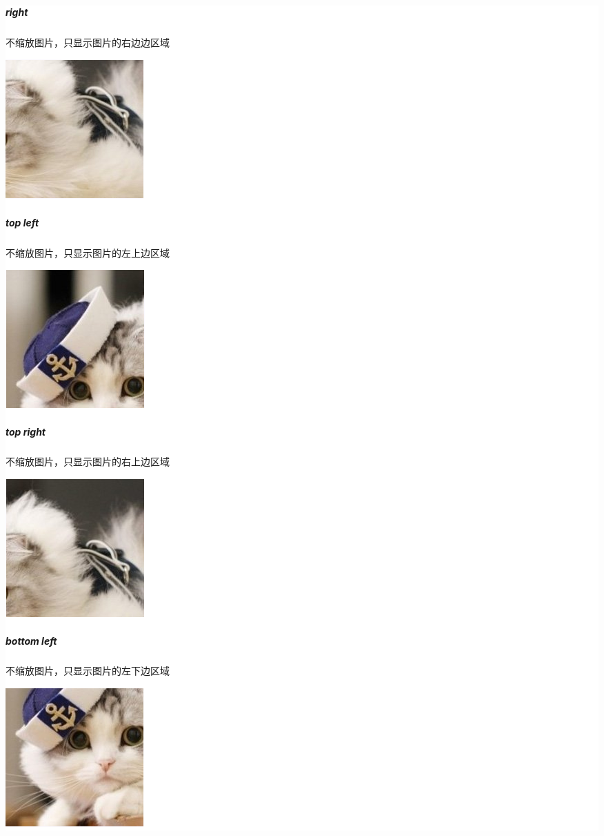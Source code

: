 ##### right
不缩放图片，只显示图片的右边边区域

![image](../image/cat/8.png)

##### top left
不缩放图片，只显示图片的左上边区域

![image](../image/cat/9.png)

##### top right
不缩放图片，只显示图片的右上边区域

![image](../image/cat/10.png)

##### bottom left
不缩放图片，只显示图片的左下边区域

![image](../image/cat/11.png)
